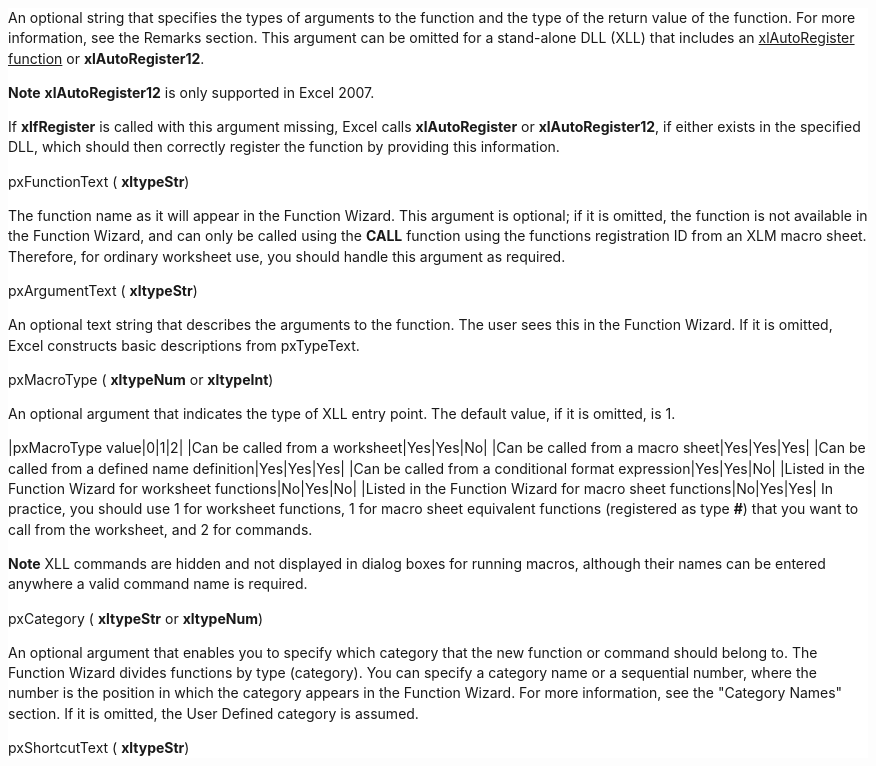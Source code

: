 An optional string that specifies the types of arguments to the function and the type of the return value of the function. For more information, see the Remarks section. This argument can be omitted for a stand-alone DLL (XLL) that includes an  [xlAutoRegister function](aa4673cf-8e97-4678-b8d4-6a74426334f9.md) or **xlAutoRegister12**. 


**Note**   **xlAutoRegister12** is only supported in Excel 2007.

If  **xlfRegister** is called with this argument missing, Excel calls **xlAutoRegister** or **xlAutoRegister12**, if either exists in the specified DLL, which should then correctly register the function by providing this information.

pxFunctionText ( **xltypeStr**)

The function name as it will appear in the Function Wizard. This argument is optional; if it is omitted, the function is not available in the Function Wizard, and can only be called using the  **CALL** function using the functions registration ID from an XLM macro sheet. Therefore, for ordinary worksheet use, you should handle this argument as required.

pxArgumentText ( **xltypeStr**)

An optional text string that describes the arguments to the function. The user sees this in the Function Wizard. If it is omitted, Excel constructs basic descriptions from pxTypeText.

pxMacroType ( **xltypeNum** or **xltypeInt**)

An optional argument that indicates the type of XLL entry point. The default value, if it is omitted, is 1.



|pxMacroType value|0|1|2|
|Can be called from a worksheet|Yes|Yes|No|
|Can be called from a macro sheet|Yes|Yes|Yes|
|Can be called from a defined name definition|Yes|Yes|Yes|
|Can be called from a conditional format expression|Yes|Yes|No|
|Listed in the Function Wizard for worksheet functions|No|Yes|No|
|Listed in the Function Wizard for macro sheet functions|No|Yes|Yes|
In practice, you should use 1 for worksheet functions, 1 for macro sheet equivalent functions (registered as type  **#**) that you want to call from the worksheet, and 2 for commands. 


**Note**  XLL commands are hidden and not displayed in dialog boxes for running macros, although their names can be entered anywhere a valid command name is required.

pxCategory ( **xltypeStr** or **xltypeNum**)

An optional argument that enables you to specify which category that the new function or command should belong to. The Function Wizard divides functions by type (category). You can specify a category name or a sequential number, where the number is the position in which the category appears in the Function Wizard. For more information, see the "Category Names" section. If it is omitted, the User Defined category is assumed.

pxShortcutText ( **xltypeStr**)

